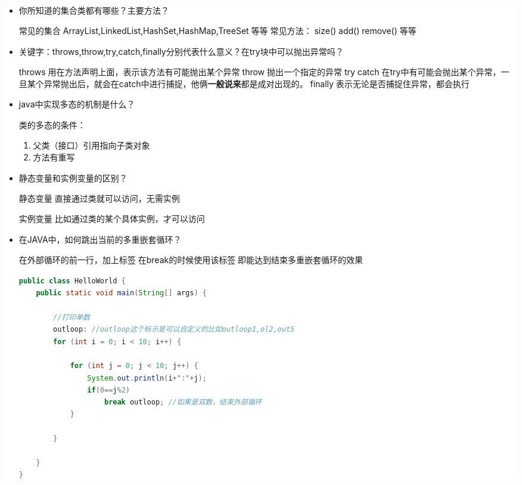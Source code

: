 


- 你所知道的集合类都有哪些？主要方法？

  常见的集合
  ArrayList,LinkedList,HashSet,HashMap,TreeSet 等等
  常见方法：
  size()
  add()
  remove()
  等等



- 关键字：throws,throw,try,catch,finally分别代表什么意义？在try块中可以抛出异常吗？

  throws 用在方法声明上面，表示该方法有可能抛出某个异常
  throw 抛出一个指定的异常
  try catch 在try中有可能会抛出某个异常，一旦某个异常抛出后，就会在catch中进行捕捉，他俩**一般说来**都是成对出现的。
  finally 表示无论是否捕捉住异常，都会执行



- java中实现多态的机制是什么？

  类的多态的条件：

  1. 父类（接口）引用指向子类对象
  2. 方法有重写



- 静态变量和实例变量的区别？

  静态变量 直接通过类就可以访问，无需实例

  实例变量 比如通过类的某个具体实例，才可以访问



- 在JAVA中，如何跳出当前的多重嵌套循环？

  在外部循环的前一行，加上标签
  在break的时候使用该标签
  即能达到结束多重嵌套循环的效果

  ```java
  public class HelloWorld {
      public static void main(String[] args) {
             
          //打印单数    
          outloop: //outloop这个标示是可以自定义的比如outloop1,ol2,out5
          for (int i = 0; i < 10; i++) {
                
              for (int j = 0; j < 10; j++) {
                  System.out.println(i+":"+j);
                  if(0==j%2) 
                      break outloop; //如果是双数，结束外部循环
              }
                
          }
            
      }
  }
  ```
